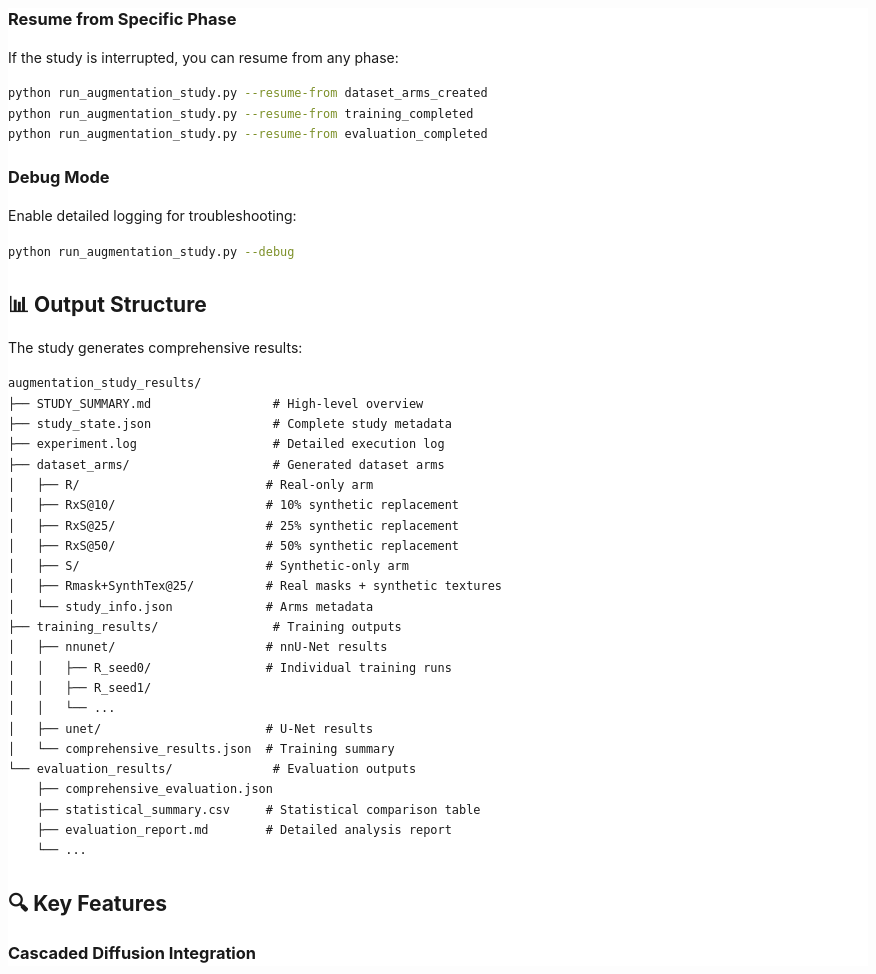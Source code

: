 ### Resume from Specific Phase

If the study is interrupted, you can resume from any phase:

```bash
python run_augmentation_study.py --resume-from dataset_arms_created
python run_augmentation_study.py --resume-from training_completed
python run_augmentation_study.py --resume-from evaluation_completed
```

### Debug Mode

Enable detailed logging for troubleshooting:

```bash
python run_augmentation_study.py --debug
```

## 📊 Output Structure

The study generates comprehensive results:

```
augmentation_study_results/
├── STUDY_SUMMARY.md                 # High-level overview
├── study_state.json                 # Complete study metadata
├── experiment.log                   # Detailed execution log
├── dataset_arms/                    # Generated dataset arms
│   ├── R/                          # Real-only arm
│   ├── RxS@10/                     # 10% synthetic replacement
│   ├── RxS@25/                     # 25% synthetic replacement
│   ├── RxS@50/                     # 50% synthetic replacement
│   ├── S/                          # Synthetic-only arm
│   ├── Rmask+SynthTex@25/          # Real masks + synthetic textures
│   └── study_info.json             # Arms metadata
├── training_results/                # Training outputs
│   ├── nnunet/                     # nnU-Net results
│   │   ├── R_seed0/                # Individual training runs
│   │   ├── R_seed1/
│   │   └── ...
│   ├── unet/                       # U-Net results
│   └── comprehensive_results.json  # Training summary
└── evaluation_results/              # Evaluation outputs
    ├── comprehensive_evaluation.json
    ├── statistical_summary.csv     # Statistical comparison table
    ├── evaluation_report.md        # Detailed analysis report
    └── ...
```

## 🔍 Key Features

### Cascaded Diffusion Integration
